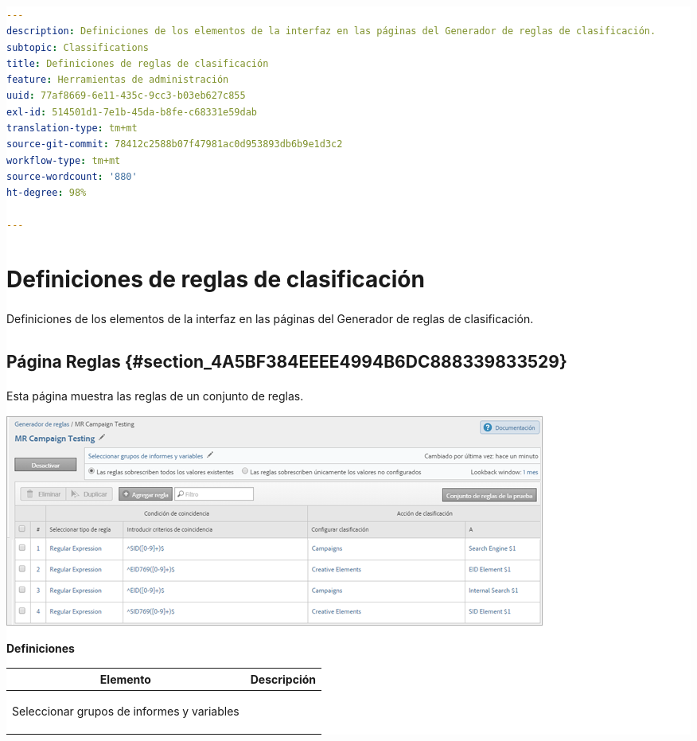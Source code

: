 ```yaml
---
description: Definiciones de los elementos de la interfaz en las páginas del Generador de reglas de clasificación.
subtopic: Classifications
title: Definiciones de reglas de clasificación
feature: Herramientas de administración
uuid: 77af8669-6e11-435c-9cc3-b03eb627c855
exl-id: 514501d1-7e1b-45da-b8fe-c68331e59dab
translation-type: tm+mt
source-git-commit: 78412c2588b07f47981ac0d953893db6b9e1d3c2
workflow-type: tm+mt
source-wordcount: '880'
ht-degree: 98%

---
```


# Definiciones de reglas de clasificación

Definiciones de los elementos de la interfaz en las páginas del Generador de reglas de clasificación.

## Página Reglas {#section_4A5BF384EEEE4994B6DC888339833529}

Esta página muestra las reglas de un conjunto de reglas.

![](assets/classification_rules_page.png)

**Definiciones**

<table id="table_2B3A8BB7BDE14836ACA6A1D444B011CD"> 
 <thead> 
  <tr> 
   <th colname="col1" class="entry"> Elemento </th> 
   <th colname="col2" class="entry"> Descripción </th> 
  </tr> 
 </thead>
 <tbody> 
  <tr> 
   <td colname="col1"> <p>Seleccionar grupos de informes y variables </p> </td> 